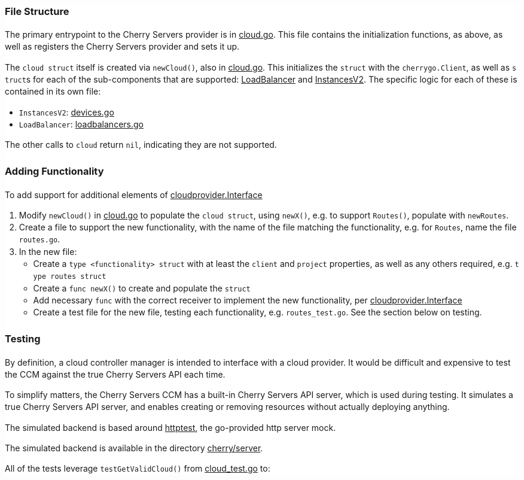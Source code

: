 ### File Structure

The primary entrypoint to the Cherry Servers provider is in [cloud.go](./cherry/cloud.go). This file contains
the initialization functions, as above, as well as registers the Cherry Servers provider and sets it up.

The `cloud struct` itself is created via `newCloud()`, also in [cloud.go](./cherry/cloud.go). This
initializes the `struct` with the `cherrygo.Client`, as well as `struct`s for each of the sub-components
that are supported: [LoadBalancer](https://pkg.go.dev/k8s.io/cloud-provider#LoadBalancer) and [InstancesV2](https://pkg.go.dev/k8s.io/cloud-provider#InstancesV2). The specific logic for each of these is contained in its own file:

* `InstancesV2`: [devices.go](./cherry/devices.go)
* `LoadBalancer`: [loadbalancers.go](./cherry/loadbalancers.go)

The other calls to `cloud` return `nil`, indicating they are not supported.

### Adding Functionality

To add support for additional elements of [cloudprovider.Interface](https://godoc.org/k8s.io/cloud-provider#Interface)

1. Modify `newCloud()` in [cloud.go](./cherry/cloud.go) to populate the `cloud struct`, using `newX()`, e.g. to support `Routes()`, populate with `newRoutes`.
1. Create a file to support the new functionality, with the name of the file matching the functionality, e.g. for `Routes`, name the file `routes.go`.
1. In the new file:
   * Create a `type <functionality> struct` with at least the `client` and `project` properties, as well as any others required, e.g. `type routes struct`
   * Create a `func newX()` to create and populate the `struct`
   * Add necessary `func` with the correct receiver to implement the new functionality, per [cloudprovider.Interface](https://godoc.org/k8s.io/cloud-provider#Interface)
   * Create a test file for the new file, testing each functionality, e.g. `routes_test.go`. See the section below on testing.

### Testing

By definition, a cloud controller manager is intended to interface with a cloud provider. It would be difficult
and expensive to test the CCM against the true Cherry Servers API each time.

To simplify matters, the Cherry Servers CCM has a built-in Cherry Servers API server, which is used
during testing. It simulates a true Cherry Servers API server, and enables creating or removing resources without actually deploying anything.

The simulated backend is based around [httptest](https://pkg.go.dev/net/http/httptest), the go-provided
http server mock.

The simulated backend is available in the directory [cherry/server](./cherry/server).

All of the tests leverage `testGetValidCloud()` from
[cloud_test.go](./metal/cloud_test.go) to:
